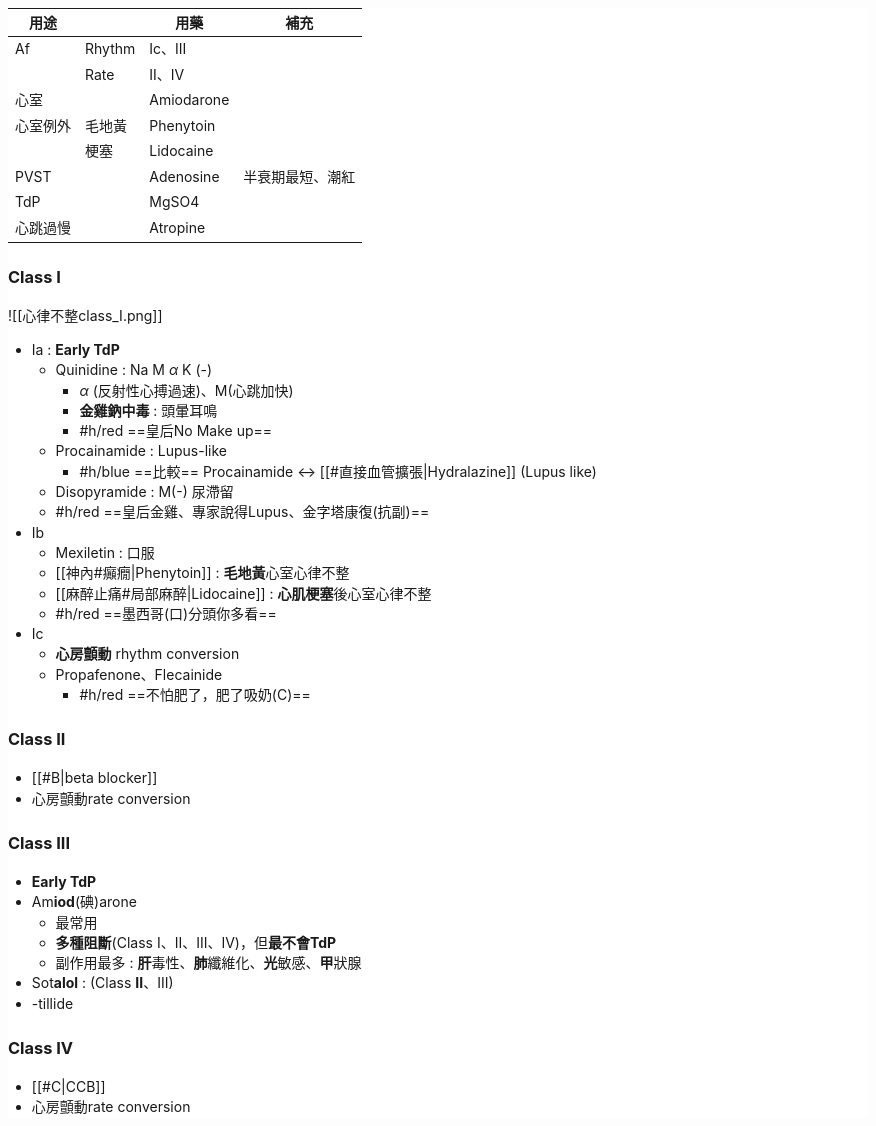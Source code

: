 | 用途     |        | 用藥       | 補充             |
|----------|--------|------------|------------------|
| Af       | Rhythm | Ic、III    |                  |
|          | Rate   | II、IV     |                  |
| 心室     |        | Amiodarone |                  |
| 心室例外 | 毛地黃 | Phenytoin  |                  |
|          | 梗塞   | Lidocaine  |                  |
| PVST     |        | Adenosine  | 半衰期最短、潮紅 |
| TdP      |        | MgSO4      |                  |
| 心跳過慢 |        | Atropine   |                  |
### Class I
![[心律不整class_I.png]]
- Ia : **Early TdP**
	- Quinidine : Na M $\alpha$ K (-)
		- $\alpha$ (反射性心搏過速)、M(心跳加快)
		- **金雞鈉中毒** : 頭暈耳鳴
		- #h/red  ==皇后No Make up==
	- Procainamide : Lupus-like
		- #h/blue ==比較==
		  Procainamide <-> [[#直接血管擴張|Hydralazine]] (Lupus like)
	- Disopyramide : M(-) 尿滯留 
	- #h/red ==皇后金雞、專家說得Lupus、金字塔康復(抗副)==
- Ib
	- Mexiletin : 口服
	- [[神內#癲癇|Phenytoin]] : **毛地黃**心室心律不整
	- [[麻醉止痛#局部麻醉|Lidocaine]] : **心肌梗塞**後心室心律不整
	- #h/red ==墨西哥(口)分頭你多看==
- Ic
	- **心房顫動** rhythm conversion
	- Propafenone、Flecainide
		- #h/red  ==不怕肥了，肥了吸奶(C)==
### Class II
- [[#B|beta blocker]]
- 心房顫動rate conversion
### Class III
- **Early TdP**
- Am**iod**(碘)arone 
	- 最常用
	- **多種阻斷**(Class I、II、III、IV)，但**最不會TdP**
	- 副作用最多 : **肝**毒性、**肺**纖維化、**光**敏感、**甲**狀腺
- Sot**alol** : (Class **II**、III)
- -tillide
### Class IV
- [[#C|CCB]]
- 心房顫動rate conversion
